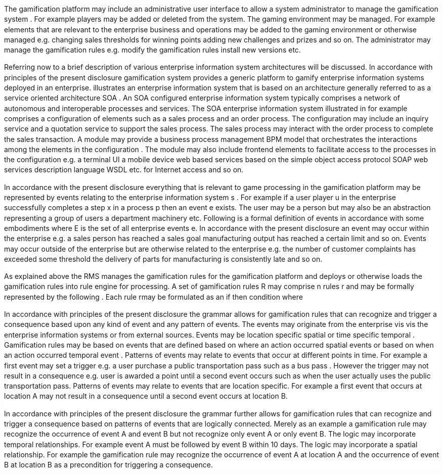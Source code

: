 The gamification platform may include an administrative user interface to allow a system administrator to manage the gamification system . For example players may be added or deleted from the system. The gaming environment may be managed. For example elements that are relevant to the enterprise business and operations may be added to the gaming environment or otherwise managed e.g. changing sales thresholds for winning points adding new challenges and prizes and so on. The administrator may manage the gamification rules e.g. modify the gamification rules install new versions etc.

Referring now to a brief description of various enterprise information system architectures will be discussed. In accordance with principles of the present disclosure gamification system provides a generic platform to gamify enterprise information systems deployed in an enterprise. illustrates an enterprise information system that is based on an architecture generally referred to as a service oriented architecture SOA . An SOA configured enterprise information system typically comprises a network of autonomous and interoperable processes and services. The SOA enterprise information system illustrated in for example comprises a configuration of elements such as a sales process and an order process. The configuration may include an inquiry service and a quotation service to support the sales process. The sales process may interact with the order process to complete the sales transaction. A module may provide a business process management BPM model that orchestrates the interactions among the elements in the configuration . The module may also include frontend elements to facilitate access to the processes in the configuration e.g. a terminal UI a mobile device web based services based on the simple object access protocol SOAP web services description language WSDL etc. for Internet access and so on.

In accordance with the present disclosure everything that is relevant to game processing in the gamification platform may be represented by events relating to the enterprise information system s . For example if a user player u in the enterprise successfully completes a step x in a process p then an event e exists. The user may be a person but may also be an abstraction representing a group of users a department machinery etc. Following is a formal definition of events in accordance with some embodiments where E is the set of all enterprise events e. In accordance with the present disclosure an event may occur within the enterprise e.g. a sales person has reached a sales goal manufacturing output has reached a certain limit and so on. Events may occur outside of the enterprise but are otherwise related to the enterprise e.g. the number of customer complaints has exceeded some threshold the delivery of parts for manufacturing is consistently late and so on.

As explained above the RMS manages the gamification rules for the gamification platform and deploys or otherwise loads the gamification rules into rule engine for processing. A set of gamification rules R may comprise n rules r and may be formally represented by the following . Each rule rmay be formulated as an if then condition where

In accordance with principles of the present disclosure the grammar allows for gamification rules that can recognize and trigger a consequence based upon any kind of event and any pattern of events. The events may originate from the enterprise vis vis the enterprise information systems or from external sources. Events may be location specific spatial or time specific temporal . Gamification rules may be based on events that are defined based on where an action occurred spatial events or based on when an action occurred temporal event . Patterns of events may relate to events that occur at different points in time. For example a first event may set a trigger e.g. a user purchase a public transportation pass such as a bus pass . However the trigger may not result in a consequence e.g. user is awarded a point until a second event occurs such as when the user actually uses the public transportation pass. Patterns of events may relate to events that are location specific. For example a first event that occurs at location A may not result in a consequence until a second event occurs at location B.

In accordance with principles of the present disclosure the grammar further allows for gamification rules that can recognize and trigger a consequence based on patterns of events that are logically connected. Merely as an example a gamification rule may recognize the occurrence of event A and event B but not recognize only event A or only event B. The logic may incorporate temporal relationships. For example event A must be followed by event B within 10 days. The logic may incorporate a spatial relationship. For example the gamification rule may recognize the occurrence of event A at location A and the occurrence of event B at location B as a precondition for triggering a consequence.
